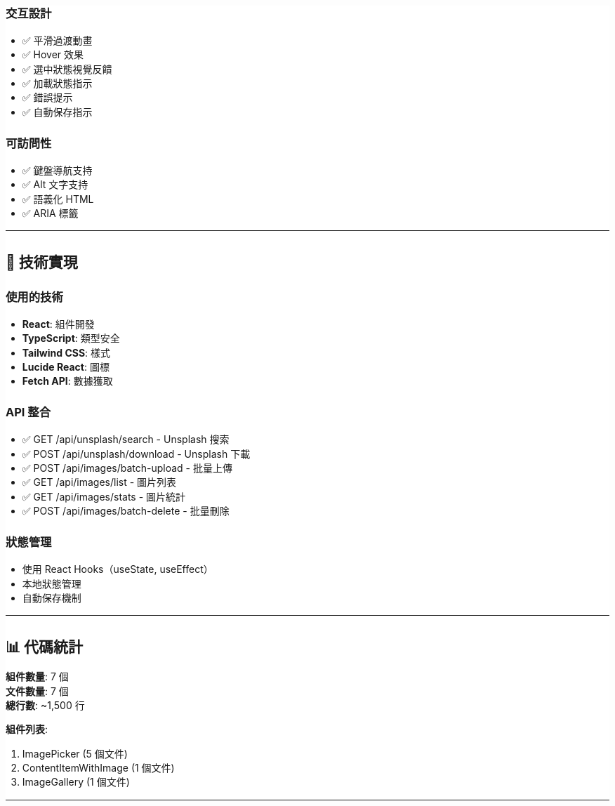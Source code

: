 ### 交互設計
- ✅ 平滑過渡動畫
- ✅ Hover 效果
- ✅ 選中狀態視覺反饋
- ✅ 加載狀態指示
- ✅ 錯誤提示
- ✅ 自動保存指示

### 可訪問性
- ✅ 鍵盤導航支持
- ✅ Alt 文字支持
- ✅ 語義化 HTML
- ✅ ARIA 標籤

---

## 🔧 技術實現

### 使用的技術
- **React**: 組件開發
- **TypeScript**: 類型安全
- **Tailwind CSS**: 樣式
- **Lucide React**: 圖標
- **Fetch API**: 數據獲取

### API 整合
- ✅ GET /api/unsplash/search - Unsplash 搜索
- ✅ POST /api/unsplash/download - Unsplash 下載
- ✅ POST /api/images/batch-upload - 批量上傳
- ✅ GET /api/images/list - 圖片列表
- ✅ GET /api/images/stats - 圖片統計
- ✅ POST /api/images/batch-delete - 批量刪除

### 狀態管理
- 使用 React Hooks（useState, useEffect）
- 本地狀態管理
- 自動保存機制

---

## 📊 代碼統計

**組件數量**: 7 個  
**文件數量**: 7 個  
**總行數**: ~1,500 行  

**組件列表**:
1. ImagePicker (5 個文件)
2. ContentItemWithImage (1 個文件)
3. ImageGallery (1 個文件)

---